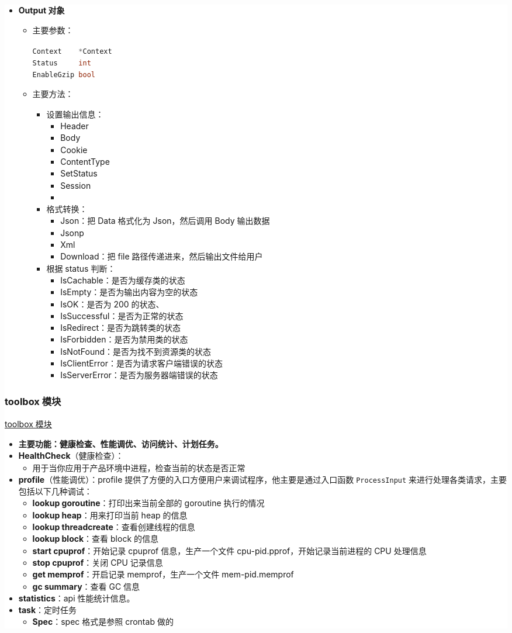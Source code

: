 
- **Output 对象**

  - 主要参数：

    ```go
    Context    *Context
    Status     int
    EnableGzip bool
    ```

  - 主要方法：

    - 设置输出信息：
      - Header
      - Body
      - Cookie
      - ContentType
      - SetStatus
      - Session
      - 
    - 格式转换：
      - Json：把 Data 格式化为 Json，然后调用 Body 输出数据
      - Jsonp
      - Xml
      - Download：把 file 路径传递进来，然后输出文件给用户
    - 根据 status 判断：
      - IsCachable：是否为缓存类的状态
      - IsEmpty：是否为输出内容为空的状态
      - IsOK：是否为 200 的状态、
      - IsSuccessful：是否为正常的状态
      - IsRedirect：是否为跳转类的状态
      - IsForbidden：是否为禁用类的状态
      - IsNotFound：是否为找不到资源类的状态
      - IsClientError：是否为请求客户端错误的状态
      - IsServerError：是否为服务器端错误的状态

### toolbox 模块

[toolbox 模块](https://beego.me/docs/module/toolbox.md)

- **主要功能：健康检查、性能调优、访问统计、计划任务。**
- **HealthCheck**（健康检查）：
  - 用于当你应用于产品环境中进程，检查当前的状态是否正常
- **profile**（性能调优）：profile 提供了方便的入口方便用户来调试程序，他主要是通过入口函数 `ProcessInput` 来进行处理各类请求，主要包括以下几种调试：
  - **lookup goroutine**：打印出来当前全部的 goroutine 执行的情况
  - **lookup heap**：用来打印当前 heap 的信息
  - **lookup threadcreate**：查看创建线程的信息
  - **lookup block**：查看 block 的信息
  - **start cpuprof**：开始记录 cpuprof 信息，生产一个文件 cpu-pid.pprof，开始记录当前进程的 CPU 处理信息
  - **stop cpuprof**：关闭 CPU 记录信息
  - **get memprof**：开启记录 memprof，生产一个文件 mem-pid.memprof
  - **gc summary**：查看 GC 信息
- **statistics**：api 性能统计信息。
- **task**：定时任务
  - **Spec**：spec 格式是参照 crontab 做的
